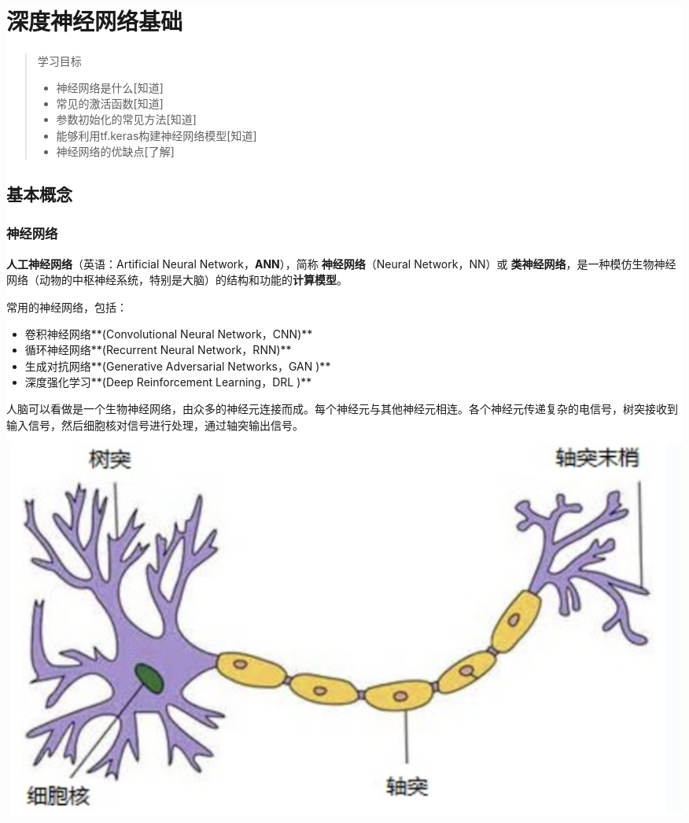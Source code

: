 # 深度神经网络基础

> 学习目标
>
> - 神经网络是什么[知道]
> - 常⻅的激活函数[知道]
> - 参数初始化的常⻅方法[知道]
> - 能够利用tf.keras构建神经网络模型[知道]
> - 神经网络的优缺点[了解]

## 基本概念

### 神经网络

**人工神经网络**（英语：Artificial Neural Network，**ANN**），简称 **神经网络**（Neural Network，NN）或 **类神经网络**，是一种模仿生物神经网络（动物的中枢神经系统，特别是大脑）的结构和功能的**计算模型**。

常用的神经网络，包括：

+ 卷积神经网络**(Convolutional Neural Network，CNN)**
+ 循环神经网络**(Recurrent Neural Network，RNN)**
+ ⽣成对抗网络**(Generative Adversarial Networks，GAN )**
+ 深度强化学习**(Deep Reinforcement Learning，DRL )**

人脑可以看做是一个生物神经网络，由众多的神经元连接而成。每个神经元与其他神经元相连。各个神经元传递复杂的电信号，树突接收到输入信号，然后细胞核对信号进行处理，通过轴突输出信号。

![image-20231221035953775](assets/image-20231221035953775.png)
